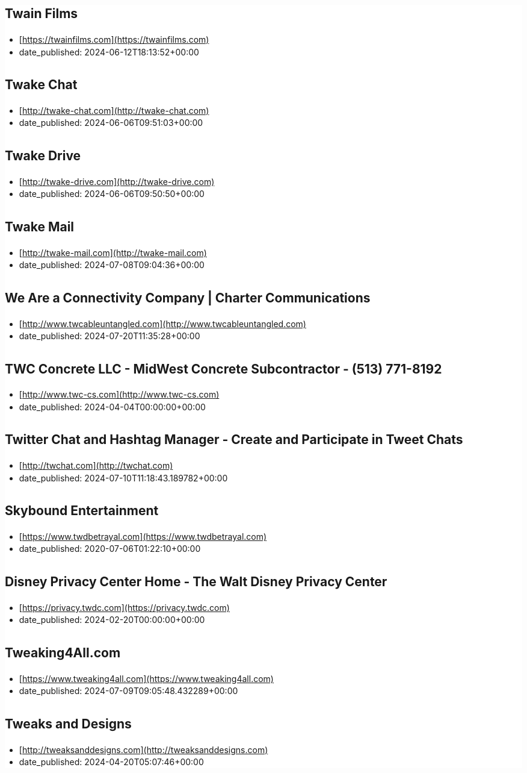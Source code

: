  ## Twain Films
 - [https://twainfilms.com](https://twainfilms.com)
 - date_published: 2024-06-12T18:13:52+00:00

 ## Twake Chat
 - [http://twake-chat.com](http://twake-chat.com)
 - date_published: 2024-06-06T09:51:03+00:00

 ## Twake Drive
 - [http://twake-drive.com](http://twake-drive.com)
 - date_published: 2024-06-06T09:50:50+00:00

 ## Twake Mail
 - [http://twake-mail.com](http://twake-mail.com)
 - date_published: 2024-07-08T09:04:36+00:00

 ## We Are a Connectivity Company | Charter Communications
 - [http://www.twcableuntangled.com](http://www.twcableuntangled.com)
 - date_published: 2024-07-20T11:35:28+00:00

 ## TWC Concrete LLC - MidWest Concrete Subcontractor - (513) 771-8192
 - [http://www.twc-cs.com](http://www.twc-cs.com)
 - date_published: 2024-04-04T00:00:00+00:00

 ## Twitter Chat and Hashtag Manager - Create and Participate in Tweet Chats
 - [http://twchat.com](http://twchat.com)
 - date_published: 2024-07-10T11:18:43.189782+00:00

 ## Skybound Entertainment
 - [https://www.twdbetrayal.com](https://www.twdbetrayal.com)
 - date_published: 2020-07-06T01:22:10+00:00

 ## Disney Privacy Center Home - The Walt Disney Privacy Center
 - [https://privacy.twdc.com](https://privacy.twdc.com)
 - date_published: 2024-02-20T00:00:00+00:00

 ## Tweaking4All.com
 - [https://www.tweaking4all.com](https://www.tweaking4all.com)
 - date_published: 2024-07-09T09:05:48.432289+00:00

 ## Tweaks and Designs
 - [http://tweaksanddesigns.com](http://tweaksanddesigns.com)
 - date_published: 2024-04-20T05:07:46+00:00
